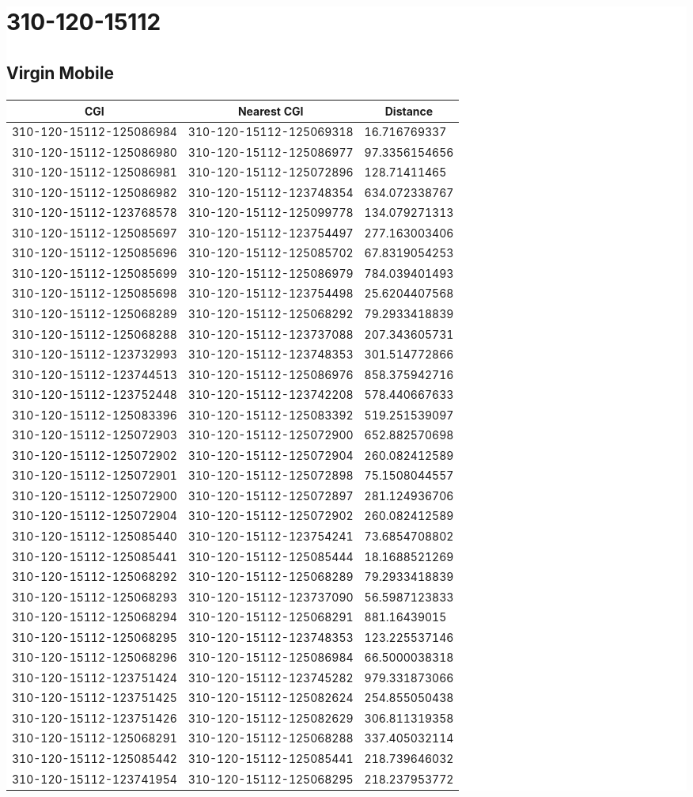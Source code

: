 # 310-120-15112
## Virgin Mobile


| CGI | Nearest CGI | Distance |
|-----|-------------|----------|
| 310-120-15112-125086984 | 310-120-15112-125069318 | 16.716769337 |
| 310-120-15112-125086980 | 310-120-15112-125086977 | 97.3356154656 |
| 310-120-15112-125086981 | 310-120-15112-125072896 | 128.71411465 |
| 310-120-15112-125086982 | 310-120-15112-123748354 | 634.072338767 |
| 310-120-15112-123768578 | 310-120-15112-125099778 | 134.079271313 |
| 310-120-15112-125085697 | 310-120-15112-123754497 | 277.163003406 |
| 310-120-15112-125085696 | 310-120-15112-125085702 | 67.8319054253 |
| 310-120-15112-125085699 | 310-120-15112-125086979 | 784.039401493 |
| 310-120-15112-125085698 | 310-120-15112-123754498 | 25.6204407568 |
| 310-120-15112-125068289 | 310-120-15112-125068292 | 79.2933418839 |
| 310-120-15112-125068288 | 310-120-15112-123737088 | 207.343605731 |
| 310-120-15112-123732993 | 310-120-15112-123748353 | 301.514772866 |
| 310-120-15112-123744513 | 310-120-15112-125086976 | 858.375942716 |
| 310-120-15112-123752448 | 310-120-15112-123742208 | 578.440667633 |
| 310-120-15112-125083396 | 310-120-15112-125083392 | 519.251539097 |
| 310-120-15112-125072903 | 310-120-15112-125072900 | 652.882570698 |
| 310-120-15112-125072902 | 310-120-15112-125072904 | 260.082412589 |
| 310-120-15112-125072901 | 310-120-15112-125072898 | 75.1508044557 |
| 310-120-15112-125072900 | 310-120-15112-125072897 | 281.124936706 |
| 310-120-15112-125072904 | 310-120-15112-125072902 | 260.082412589 |
| 310-120-15112-125085440 | 310-120-15112-123754241 | 73.6854708802 |
| 310-120-15112-125085441 | 310-120-15112-125085444 | 18.1688521269 |
| 310-120-15112-125068292 | 310-120-15112-125068289 | 79.2933418839 |
| 310-120-15112-125068293 | 310-120-15112-123737090 | 56.5987123833 |
| 310-120-15112-125068294 | 310-120-15112-125068291 | 881.16439015 |
| 310-120-15112-125068295 | 310-120-15112-123748353 | 123.225537146 |
| 310-120-15112-125068296 | 310-120-15112-125086984 | 66.5000038318 |
| 310-120-15112-123751424 | 310-120-15112-123745282 | 979.331873066 |
| 310-120-15112-123751425 | 310-120-15112-125082624 | 254.855050438 |
| 310-120-15112-123751426 | 310-120-15112-125082629 | 306.811319358 |
| 310-120-15112-125068291 | 310-120-15112-125068288 | 337.405032114 |
| 310-120-15112-125085442 | 310-120-15112-125085441 | 218.739646032 |
| 310-120-15112-123741954 | 310-120-15112-125068295 | 218.237953772 |